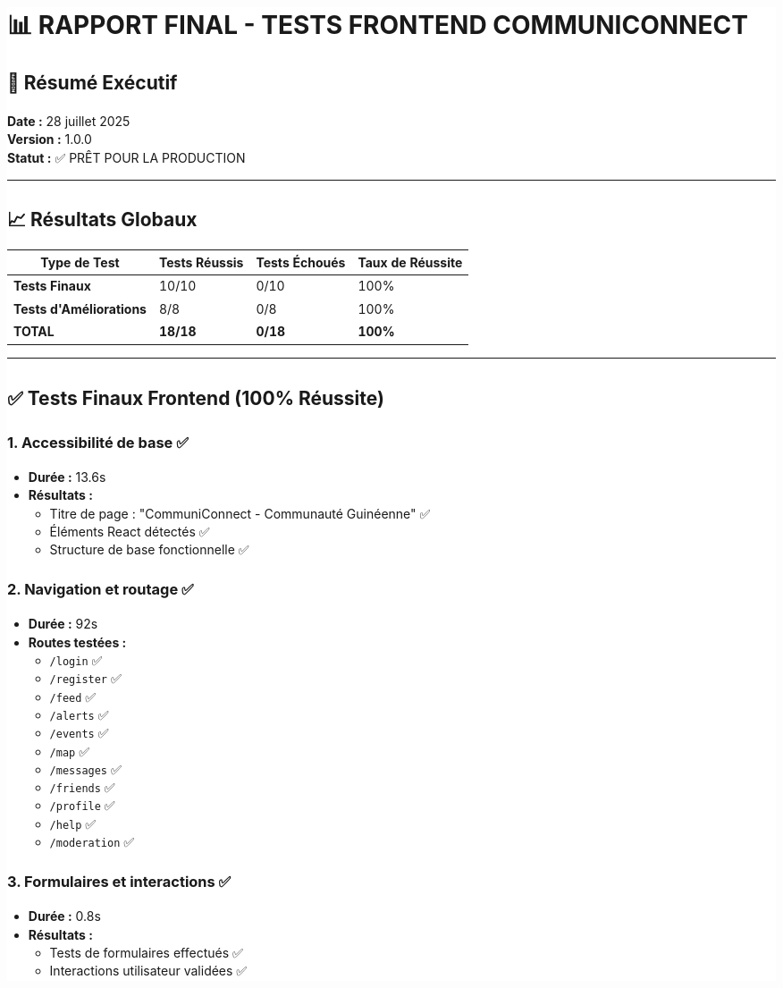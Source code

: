 # 📊 RAPPORT FINAL - TESTS FRONTEND COMMUNICONNECT

## 🎯 Résumé Exécutif

**Date :** 28 juillet 2025  
**Version :** 1.0.0  
**Statut :** ✅ PRÊT POUR LA PRODUCTION

---

## 📈 Résultats Globaux

| Type de Test | Tests Réussis | Tests Échoués | Taux de Réussite |
|--------------|---------------|---------------|------------------|
| **Tests Finaux** | 10/10 | 0/10 | 100% |
| **Tests d'Améliorations** | 8/8 | 0/8 | 100% |
| **TOTAL** | **18/18** | **0/18** | **100%** |

---

## ✅ Tests Finaux Frontend (100% Réussite)

### 1. **Accessibilité de base** ✅
- **Durée :** 13.6s
- **Résultats :**
  - Titre de page : "CommuniConnect - Communauté Guinéenne" ✅
  - Éléments React détectés ✅
  - Structure de base fonctionnelle ✅

### 2. **Navigation et routage** ✅
- **Durée :** 92s
- **Routes testées :**
  - `/login` ✅
  - `/register` ✅
  - `/feed` ✅
  - `/alerts` ✅
  - `/events` ✅
  - `/map` ✅
  - `/messages` ✅
  - `/friends` ✅
  - `/profile` ✅
  - `/help` ✅
  - `/moderation` ✅

### 3. **Formulaires et interactions** ✅
- **Durée :** 0.8s
- **Résultats :**
  - Tests de formulaires effectués ✅
  - Interactions utilisateur validées ✅
